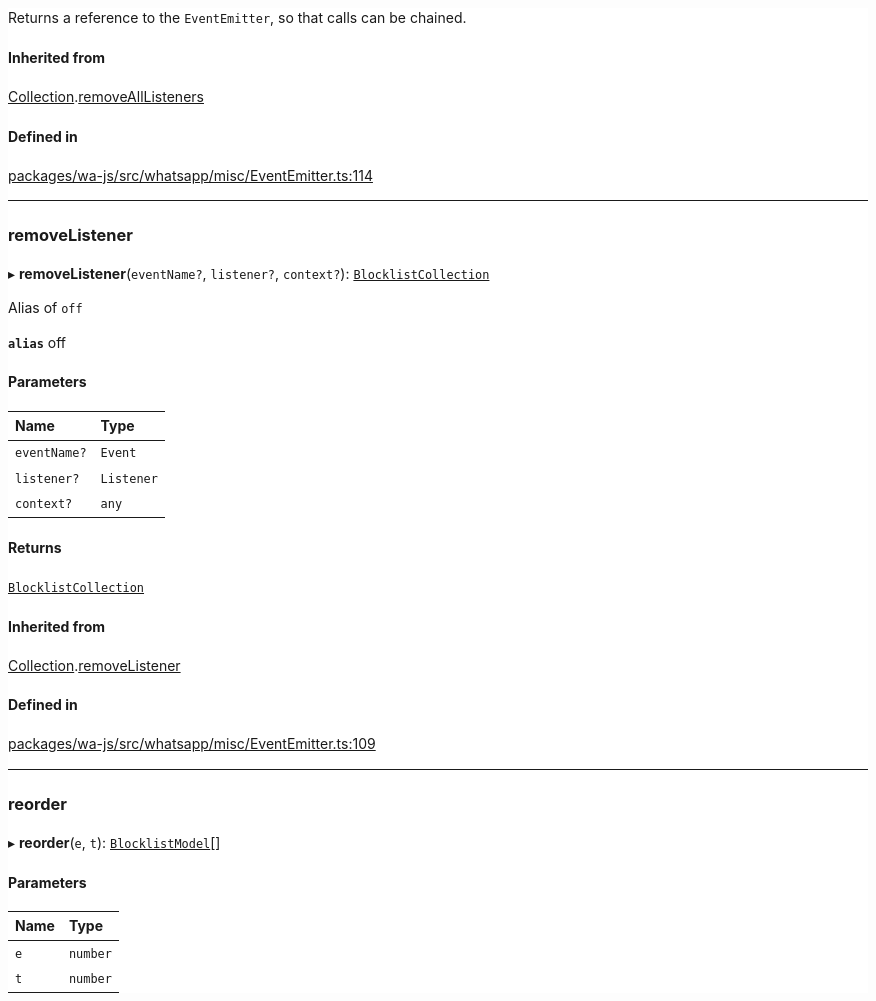 Returns a reference to the `EventEmitter`, so that calls can be chained.

#### Inherited from

[Collection](whatsapp.Collection.md).[removeAllListeners](whatsapp.Collection.md#removealllisteners)

#### Defined in

[packages/wa-js/src/whatsapp/misc/EventEmitter.ts:114](https://github.com/wppconnect-team/wa-js/blob/main/src/whatsapp/misc/EventEmitter.ts#L114)

___

### removeListener

▸ **removeListener**(`eventName?`, `listener?`, `context?`): [`BlocklistCollection`](whatsapp.BlocklistCollection.md)

Alias of `off`

**`alias`** off

#### Parameters

| Name | Type |
| :------ | :------ |
| `eventName?` | `Event` |
| `listener?` | `Listener` |
| `context?` | `any` |

#### Returns

[`BlocklistCollection`](whatsapp.BlocklistCollection.md)

#### Inherited from

[Collection](whatsapp.Collection.md).[removeListener](whatsapp.Collection.md#removelistener)

#### Defined in

[packages/wa-js/src/whatsapp/misc/EventEmitter.ts:109](https://github.com/wppconnect-team/wa-js/blob/main/src/whatsapp/misc/EventEmitter.ts#L109)

___

### reorder

▸ **reorder**(`e`, `t`): [`BlocklistModel`](whatsapp.BlocklistModel.md)[]

#### Parameters

| Name | Type |
| :------ | :------ |
| `e` | `number` |
| `t` | `number` |
